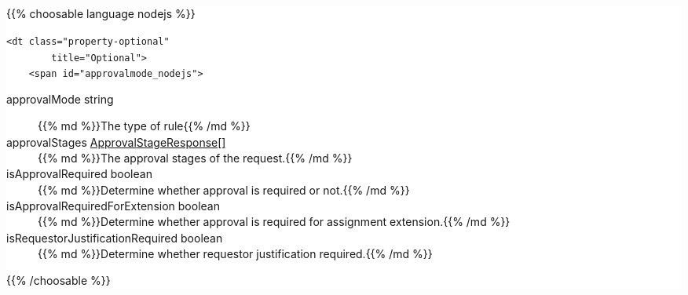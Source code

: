 {{% choosable language nodejs %}}
<dl class="resources-properties">

    <dt class="property-optional"
            title="Optional">
        <span id="approvalmode_nodejs">
<a href="#approvalmode_nodejs" style="color: inherit; text-decoration: inherit;">approval<wbr>Mode</a>
</span>
        <span class="property-indicator"></span>
        <span class="property-type">string</span>
    </dt>
    <dd>{{% md %}}The type of rule{{% /md %}}</dd>
    <dt class="property-optional"
            title="Optional">
        <span id="approvalstages_nodejs">
<a href="#approvalstages_nodejs" style="color: inherit; text-decoration: inherit;">approval<wbr>Stages</a>
</span>
        <span class="property-indicator"></span>
        <span class="property-type"><a href="#approvalstageresponse">Approval<wbr>Stage<wbr>Response[]</a></span>
    </dt>
    <dd>{{% md %}}The approval stages of the request.{{% /md %}}</dd>
    <dt class="property-optional"
            title="Optional">
        <span id="isapprovalrequired_nodejs">
<a href="#isapprovalrequired_nodejs" style="color: inherit; text-decoration: inherit;">is<wbr>Approval<wbr>Required</a>
</span>
        <span class="property-indicator"></span>
        <span class="property-type">boolean</span>
    </dt>
    <dd>{{% md %}}Determine whether approval is required or not.{{% /md %}}</dd>
    <dt class="property-optional"
            title="Optional">
        <span id="isapprovalrequiredforextension_nodejs">
<a href="#isapprovalrequiredforextension_nodejs" style="color: inherit; text-decoration: inherit;">is<wbr>Approval<wbr>Required<wbr>For<wbr>Extension</a>
</span>
        <span class="property-indicator"></span>
        <span class="property-type">boolean</span>
    </dt>
    <dd>{{% md %}}Determine whether approval is required for assignment extension.{{% /md %}}</dd>
    <dt class="property-optional"
            title="Optional">
        <span id="isrequestorjustificationrequired_nodejs">
<a href="#isrequestorjustificationrequired_nodejs" style="color: inherit; text-decoration: inherit;">is<wbr>Requestor<wbr>Justification<wbr>Required</a>
</span>
        <span class="property-indicator"></span>
        <span class="property-type">boolean</span>
    </dt>
    <dd>{{% md %}}Determine whether requestor justification required.{{% /md %}}</dd>
</dl>
{{% /choosable %}}
